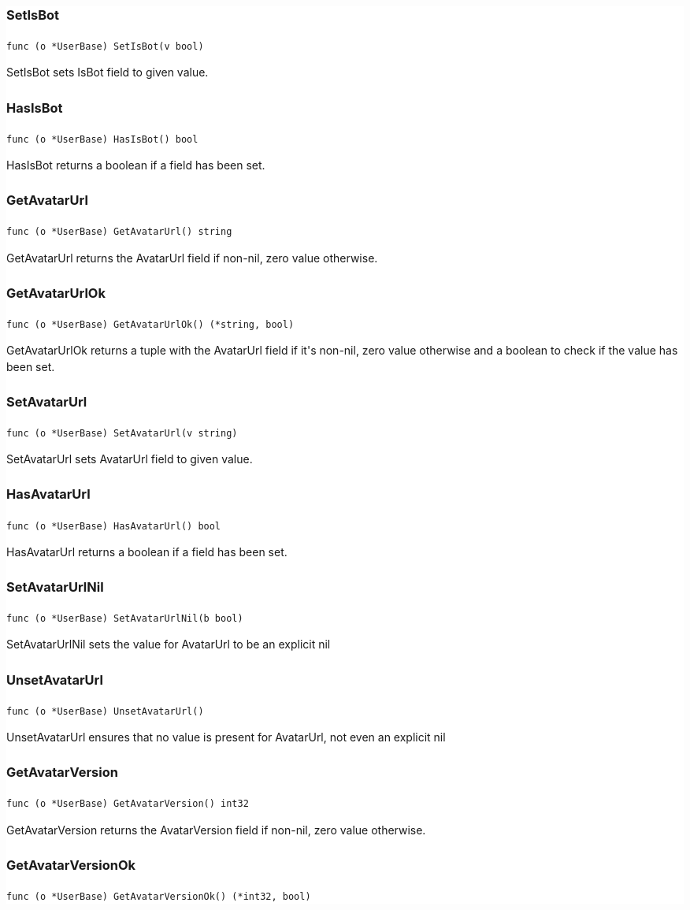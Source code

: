 ### SetIsBot

`func (o *UserBase) SetIsBot(v bool)`

SetIsBot sets IsBot field to given value.

### HasIsBot

`func (o *UserBase) HasIsBot() bool`

HasIsBot returns a boolean if a field has been set.

### GetAvatarUrl

`func (o *UserBase) GetAvatarUrl() string`

GetAvatarUrl returns the AvatarUrl field if non-nil, zero value otherwise.

### GetAvatarUrlOk

`func (o *UserBase) GetAvatarUrlOk() (*string, bool)`

GetAvatarUrlOk returns a tuple with the AvatarUrl field if it's non-nil, zero value otherwise
and a boolean to check if the value has been set.

### SetAvatarUrl

`func (o *UserBase) SetAvatarUrl(v string)`

SetAvatarUrl sets AvatarUrl field to given value.

### HasAvatarUrl

`func (o *UserBase) HasAvatarUrl() bool`

HasAvatarUrl returns a boolean if a field has been set.

### SetAvatarUrlNil

`func (o *UserBase) SetAvatarUrlNil(b bool)`

 SetAvatarUrlNil sets the value for AvatarUrl to be an explicit nil

### UnsetAvatarUrl
`func (o *UserBase) UnsetAvatarUrl()`

UnsetAvatarUrl ensures that no value is present for AvatarUrl, not even an explicit nil
### GetAvatarVersion

`func (o *UserBase) GetAvatarVersion() int32`

GetAvatarVersion returns the AvatarVersion field if non-nil, zero value otherwise.

### GetAvatarVersionOk

`func (o *UserBase) GetAvatarVersionOk() (*int32, bool)`
